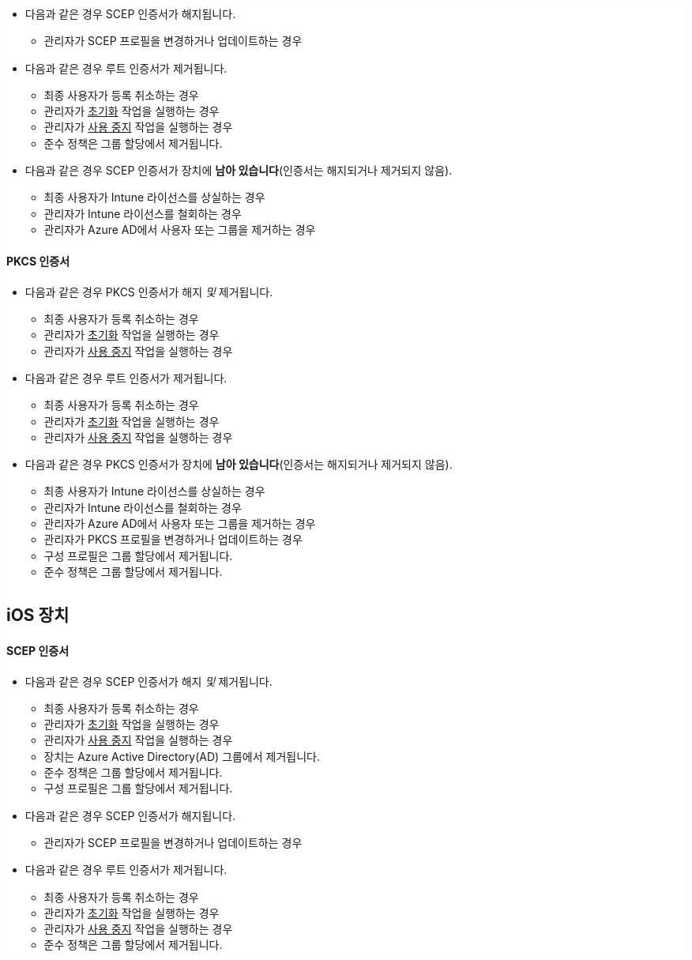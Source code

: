 - 다음과 같은 경우 SCEP 인증서가 해지됩니다.
  - 관리자가 SCEP 프로필을 변경하거나 업데이트하는 경우

- 다음과 같은 경우 루트 인증서가 제거됩니다.
  - 최종 사용자가 등록 취소하는 경우
  - 관리자가 [초기화](devices-wipe.md#wipe) 작업을 실행하는 경우
  - 관리자가 [사용 중지](devices-wipe.md#retire) 작업을 실행하는 경우
  - 준수 정책은 그룹 할당에서 제거됩니다.

- 다음과 같은 경우 SCEP 인증서가 장치에 **남아 있습니다**(인증서는 해지되거나 제거되지 않음).
  - 최종 사용자가 Intune 라이선스를 상실하는 경우
  - 관리자가 Intune 라이선스를 철회하는 경우
  - 관리자가 Azure AD에서 사용자 또는 그룹을 제거하는 경우

#### <a name="pkcs-certificates"></a>PKCS 인증서

- 다음과 같은 경우 PKCS 인증서가 해지 *및* 제거됩니다.

  - 최종 사용자가 등록 취소하는 경우
  - 관리자가 [초기화](devices-wipe.md#wipe) 작업을 실행하는 경우
  - 관리자가 [사용 중지](devices-wipe.md#retire) 작업을 실행하는 경우

- 다음과 같은 경우 루트 인증서가 제거됩니다.
  - 최종 사용자가 등록 취소하는 경우
  - 관리자가 [초기화](devices-wipe.md#wipe) 작업을 실행하는 경우
  - 관리자가 [사용 중지](devices-wipe.md#retire) 작업을 실행하는 경우

- 다음과 같은 경우 PKCS 인증서가 장치에 **남아 있습니다**(인증서는 해지되거나 제거되지 않음).
  - 최종 사용자가 Intune 라이선스를 상실하는 경우
  - 관리자가 Intune 라이선스를 철회하는 경우
  - 관리자가 Azure AD에서 사용자 또는 그룹을 제거하는 경우
  - 관리자가 PKCS 프로필을 변경하거나 업데이트하는 경우
  - 구성 프로필은 그룹 할당에서 제거됩니다.
  - 준수 정책은 그룹 할당에서 제거됩니다. 


## <a name="ios-devices"></a>iOS 장치

#### <a name="scep-certificates"></a>SCEP 인증서

- 다음과 같은 경우 SCEP 인증서가 해지 *및* 제거됩니다.

  - 최종 사용자가 등록 취소하는 경우
  - 관리자가 [초기화](devices-wipe.md#wipe) 작업을 실행하는 경우
  - 관리자가 [사용 중지](devices-wipe.md#retire) 작업을 실행하는 경우
  - 장치는 Azure Active Directory(AD) 그룹에서 제거됩니다.
  - 준수 정책은 그룹 할당에서 제거됩니다.
  - 구성 프로필은 그룹 할당에서 제거됩니다.

- 다음과 같은 경우 SCEP 인증서가 해지됩니다.
  - 관리자가 SCEP 프로필을 변경하거나 업데이트하는 경우

- 다음과 같은 경우 루트 인증서가 제거됩니다.
  - 최종 사용자가 등록 취소하는 경우
  - 관리자가 [초기화](devices-wipe.md#wipe) 작업을 실행하는 경우
  - 관리자가 [사용 중지](devices-wipe.md#retire) 작업을 실행하는 경우
  - 준수 정책은 그룹 할당에서 제거됩니다.
